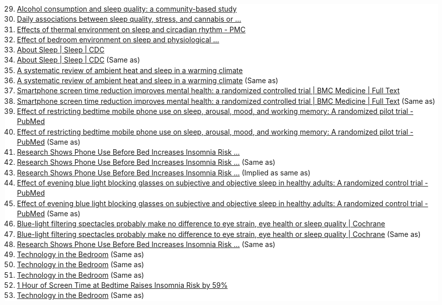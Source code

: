 29. [Alcohol consumption and sleep quality: a community-based study](https://pmc.ncbi.nlm.nih.gov/articles/PMC11077453/)
30. [Daily associations between sleep quality, stress, and cannabis or ...](https://www.sciencedirect.com/science/article/abs/pii/S0376871625001140)
31. [Effects of thermal environment on sleep and circadian rhythm - PMC](https://pmc.ncbi.nlm.nih.gov/articles/PMC3427038/)
32. [Effect of bedroom environment on sleep and physiological ...](https://www.sciencedirect.com/science/article/abs/pii/S0360132324008369)
33. [About Sleep | Sleep | CDC](https://www.cdc.gov/sleep/about/index.html)
34. [About Sleep | Sleep | CDC](https://www.cdc.gov/sleep/about/index.html) (Same as)
35. [A systematic review of ambient heat and sleep in a warming climate](https://www.sciencedirect.com/science/article/pii/S1087079224000194)
36. [A systematic review of ambient heat and sleep in a warming climate](https://www.sciencedirect.com/science/article/pii/S1087079224000194) (Same as)
37. [Smartphone screen time reduction improves mental health: a randomized controlled trial | BMC Medicine | Full Text](https://bmcmedicine.biomedcentral.com/articles/10.1186/s12916-025-03944-z)
38. [Smartphone screen time reduction improves mental health: a randomized controlled trial | BMC Medicine | Full Text](https://bmcmedicine.biomedcentral.com/articles/10.1186/s12916-025-03944-z) (Same as)
39. [Effect of restricting bedtime mobile phone use on sleep, arousal, mood, and working memory: A randomized pilot trial - PubMed](https://pubmed.ncbi.nlm.nih.gov/32040492/)
40. [Effect of restricting bedtime mobile phone use on sleep, arousal, mood, and working memory: A randomized pilot trial - PubMed](https://pubmed.ncbi.nlm.nih.gov/32040492/) (Same as)
41. [Research Shows Phone Use Before Bed Increases Insomnia Risk ...](https://sip2sleep.com/blogs/news/research-shows-phone-use-before-bed-increases-insomnia-risk-by-over-50-and-how-to-fix-it?srsltid=AfmBOoqaBuAV86_t03cMpu_okbAeLgNXra75ZR2234cTwCOuveWc9jLq)
42. [Research Shows Phone Use Before Bed Increases Insomnia Risk ...](https://sip2sleep.com/blogs/news/research-shows-phone-use-before-bed-increases-insomnia-risk-by-over-50-and-how-to-fix-it?srsltid=AfmBOoqaBuAV86_t03cMpu_okbAeLgNXra75ZR2234cTwCOuveWc9jLq) (Same as)
43. [Research Shows Phone Use Before Bed Increases Insomnia Risk ...](https://sip2sleep.com/blogs/news/research-shows-phone-use-before-bed-increases-insomnia-risk-by-over-50-and-how-to-fix-it?srsltid=AfmBOoqaBuAV86_t03cMpu_okbAeLgNXra75ZR2234cTwCOuveWc9jLq) (Implied as same as)
44. [Effect of evening blue light blocking glasses on subjective and objective sleep in healthy adults: A randomized control trial - PubMed](https://pubmed.ncbi.nlm.nih.gov/33707105/)
45. [Effect of evening blue light blocking glasses on subjective and objective sleep in healthy adults: A randomized control trial - PubMed](https://pubmed.ncbi.nlm.nih.gov/33707105/) (Same as)
46. [Blue-light filtering spectacles probably make no difference to eye strain, eye health or sleep quality | Cochrane](https://www.cochrane.org/about-us/news/blue-light-filtering-spectacles-probably-make-no-difference-eye-strain-eye-health-or-sleep)
47. [Blue-light filtering spectacles probably make no difference to eye strain, eye health or sleep quality | Cochrane](https://www.cochrane.org/about-us/news/blue-light-filtering-spectacles-probably-make-no-difference-eye-strain-eye-health-or-sleep) (Same as)
48. [Research Shows Phone Use Before Bed Increases Insomnia Risk ...](https://sip2sleep.com/blogs/news/research-shows-phone-use-before-bed-increases-insomnia-risk-by-over-50-and-how-to-fix-it?srsltid=AfmBOoqaBuAV86_t03cMpu_okbAeLgNXra75ZR2234cTwCOuveWc9jLq) (Same as)
49. [Technology in the Bedroom](https://www.sleepfoundation.org/bedroom-environment/technology-in-the-bedroom) (Same as)
50. [Technology in the Bedroom](https://www.sleepfoundation.org/bedroom-environment/technology-in-the-bedroom) (Same as)
51. [Technology in the Bedroom](https://www.sleepfoundation.org/bedroom-environment/technology-in-the-bedroom) (Same as)
52. [1 Hour of Screen Time at Bedtime Raises Insomnia Risk by 59%](https://www.healthline.com/health-news/screen-time-bedtime-insomnia-risk)
53. [Technology in the Bedroom](https://www.sleepfoundation.org/bedroom-environment/technology-in-the-bedroom) (Same as)